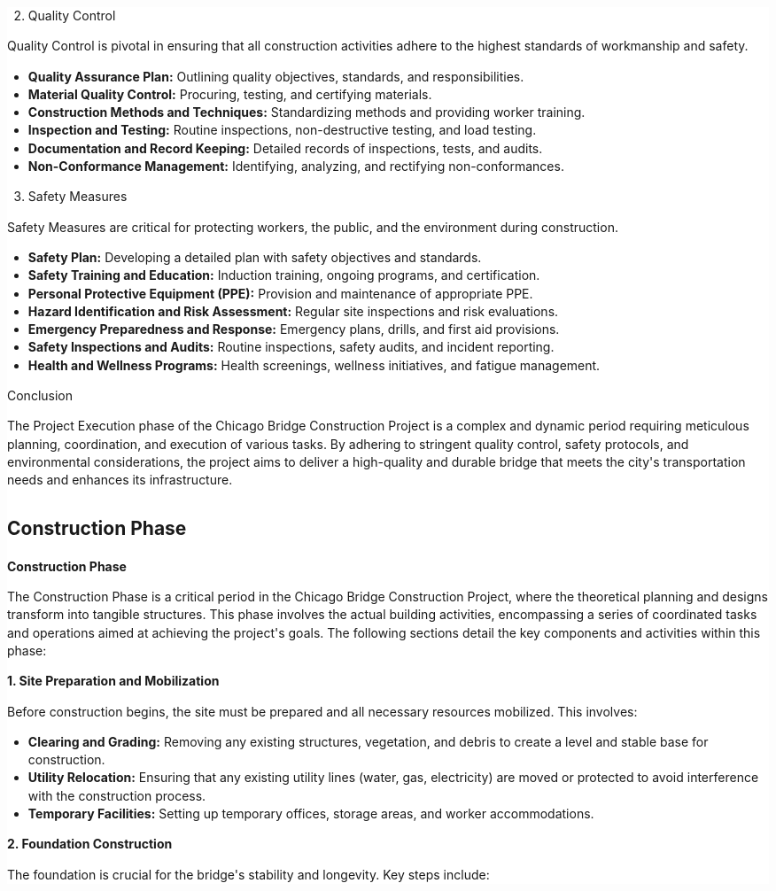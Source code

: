 2. Quality Control

Quality Control is pivotal in ensuring that all construction activities adhere to the highest standards of workmanship and safety.

- **Quality Assurance Plan:** Outlining quality objectives, standards, and responsibilities.
- **Material Quality Control:** Procuring, testing, and certifying materials.
- **Construction Methods and Techniques:** Standardizing methods and providing worker training.
- **Inspection and Testing:** Routine inspections, non-destructive testing, and load testing.
- **Documentation and Record Keeping:** Detailed records of inspections, tests, and audits.
- **Non-Conformance Management:** Identifying, analyzing, and rectifying non-conformances.

3. Safety Measures

Safety Measures are critical for protecting workers, the public, and the environment during construction.

- **Safety Plan:** Developing a detailed plan with safety objectives and standards.
- **Safety Training and Education:** Induction training, ongoing programs, and certification.
- **Personal Protective Equipment (PPE):** Provision and maintenance of appropriate PPE.
- **Hazard Identification and Risk Assessment:** Regular site inspections and risk evaluations.
- **Emergency Preparedness and Response:** Emergency plans, drills, and first aid provisions.
- **Safety Inspections and Audits:** Routine inspections, safety audits, and incident reporting.
- **Health and Wellness Programs:** Health screenings, wellness initiatives, and fatigue management.

Conclusion

The Project Execution phase of the Chicago Bridge Construction Project is a complex and dynamic period requiring meticulous planning, coordination, and execution of various tasks. By adhering to stringent quality control, safety protocols, and environmental considerations, the project aims to deliver a high-quality and durable bridge that meets the city's transportation needs and enhances its infrastructure.
## Construction Phase
**Construction Phase**

The Construction Phase is a critical period in the Chicago Bridge Construction Project, where the theoretical planning and designs transform into tangible structures. This phase involves the actual building activities, encompassing a series of coordinated tasks and operations aimed at achieving the project's goals. The following sections detail the key components and activities within this phase:

**1. Site Preparation and Mobilization**

Before construction begins, the site must be prepared and all necessary resources mobilized. This involves:

- **Clearing and Grading:** Removing any existing structures, vegetation, and debris to create a level and stable base for construction.
- **Utility Relocation:** Ensuring that any existing utility lines (water, gas, electricity) are moved or protected to avoid interference with the construction process.
- **Temporary Facilities:** Setting up temporary offices, storage areas, and worker accommodations.

**2. Foundation Construction**

The foundation is crucial for the bridge's stability and longevity. Key steps include:
